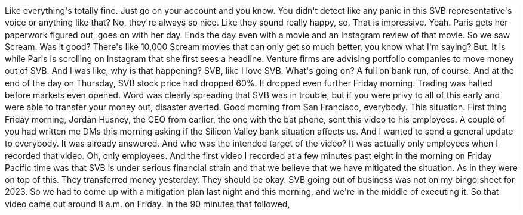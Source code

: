 Like everything's totally fine.
Just go on your account and you know.
You didn't detect like any panic
in this SVB representative's voice
or anything like that?
No, they're always so nice.
Like they sound really happy, so.
That is impressive.
Yeah.
Paris gets her paperwork figured out,
goes on with her day.
Ends the day even with a movie
and an Instagram review of that movie.
So we saw Scream.
Was it good?
There's like 10,000 Scream movies
that can only get so much better,
you know what I'm saying?
But.
It is while Paris is scrolling on Instagram
that she first sees a headline.
Venture firms are advising portfolio companies
to move money out of SVB.
And I was like, why is that happening?
SVB, like I love SVB.
What's going on?
A full on bank run, of course.
And at the end of the day on Thursday,
SVB stock price had dropped 60%.
It dropped even further Friday morning.
Trading was halted before markets even opened.
Word was clearly spreading that SVB was in trouble,
but if you were privy to all of this early
and were able to transfer your money out,
disaster averted.
Good morning from San Francisco, everybody.
This situation.
First thing Friday morning,
Jordan Husney, the CEO from earlier,
the one with the bat phone,
sent this video to his employees.
A couple of you had written me DMs this morning
asking if the Silicon Valley bank situation affects us.
And I wanted to send a general update to everybody.
It was already answered.
And who was the intended target of the video?
It was actually only employees
when I recorded that video.
Oh, only employees.
And the first video I recorded at a few minutes
past eight in the morning on Friday Pacific time
was that SVB is under serious financial strain
and that we believe that we have mitigated
the situation.
As in they were on top of this.
They transferred money yesterday.
They should be okay.
SVB going out of business was not on my bingo sheet
for 2023.
So we had to come up with a mitigation plan last night
and this morning,
and we're in the middle of executing it.
So that video came out around 8 a.m. on Friday.
In the 90 minutes that followed,